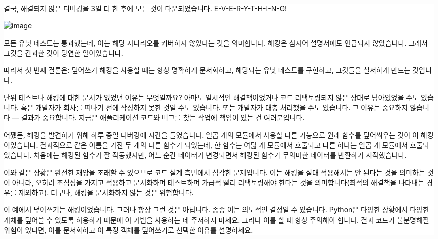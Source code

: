 

<ins class="adsbygoogle"
     style="display:block"
     data-ad-client="ca-pub-4877378276818686"
     data-ad-slot="1898504329"
     data-ad-format="auto"
     data-full-width-responsive="true"></ins>

<script>
     (adsbygoogle = window.adsbygoogle || []).push({});
</script>

결국, 해결되지 않은 디버깅을 3일 더 한 후에 모든 것이 다운되었습니다. E-V-E-R-Y-T-H-I-N-G!

![image](/assets/img/2024-07-09-OverwritinginPythonTrickyDangerousPowerful_3.png)

모든 유닛 테스트는 통과했는데, 이는 해당 시나리오를 커버하지 않았다는 것을 의미합니다. 해킹은 심지어 설명서에도 언급되지 않았습니다. 그래서 그것을 간과한 것이 당연한 일이었습니다.

따라서 첫 번째 결론은: 덮어쓰기 해킹을 사용할 때는 항상 명확하게 문서화하고, 해당되는 유닛 테스트를 구현하고, 그것들을 철저하게 만드는 것입니다.



<ins class="adsbygoogle"
     style="display:block"
     data-ad-client="ca-pub-4877378276818686"
     data-ad-slot="1898504329"
     data-ad-format="auto"
     data-full-width-responsive="true"></ins>

<script>
     (adsbygoogle = window.adsbygoogle || []).push({});
</script>

단위 테스트나 해킹에 대한 문서가 없었던 이유는 무엇일까요? 아마도 일시적인 해결책이었거나 코드 리팩토링되지 않은 상태로 남아있었을 수도 있습니다. 혹은 개발자가 회사를 떠나기 전에 작성하지 못한 것일 수도 있습니다. 또는 개발자가 대충 처리했을 수도 있습니다. 그 이유는 중요하지 않습니다 — 결과가 중요합니다. 지금은 애플리케이션 코드와 버그를 찾는 작업에 책임이 있는 건 여러분입니다.

어쨌든, 해킹을 발견하기 위해 하루 종일 디버깅에 시간을 들였습니다. 일곱 개의 모듈에서 사용할 다른 기능으로 원래 함수를 덮어씌우는 것이 이 해킹이었습니다. 결과적으로 같은 이름을 가진 두 개의 다른 함수가 되었는데, 한 함수는 여덟 개 모듈에서 호출되고 다른 하나는 일곱 개 모듈에서 호출되었습니다. 처음에는 해킹된 함수가 잘 작동했지만, 어느 순간 데이터가 변경되면서 해킹된 함수가 무의미한 데이터를 반환하기 시작했습니다.

이와 같은 상황은 완전한 재앙을 초래할 수 있으므로 코드 설계 측면에서 심각한 문제입니다. 이는 해킹을 절대 적용해서는 안 된다는 것을 의미하는 것이 아니라, 오히려 조심성을 가지고 적용하고 문서화하며 테스트하며 가급적 빨리 리팩토링해야 한다는 것을 의미합니다(최적의 해결책을 나타내는 경우를 제외하고). 더구나, 해킹을 문서화하지 않는 것은 위험합니다.

이 예에서 덮어쓰기는 해킹이었습니다. 그러나 항상 그런 것은 아닙니다. 종종 이는 의도적인 결정일 수 있습니다. Python은 다양한 상황에서 다양한 개체를 덮어쓸 수 있도록 허용하기 때문에 이 기법을 사용하는 데 주저하지 마세요. 그러나 이를 할 때 항상 주의해야 합니다. 결과 코드가 불분명해질 위험이 있다면, 이를 문서화하고 이 특정 객체를 덮어쓰기로 선택한 이유를 설명하세요.



<ins class="adsbygoogle"
     style="display:block"
     data-ad-client="ca-pub-4877378276818686"
     data-ad-slot="1898504329"
     data-ad-format="auto"
     data-full-width-responsive="true"></ins>
